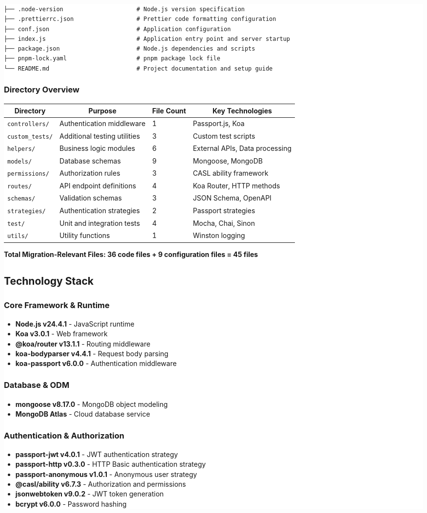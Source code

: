 ```
├── .node-version                     # Node.js version specification
├── .prettierrc.json                  # Prettier code formatting configuration
├── conf.json                         # Application configuration
├── index.js                          # Application entry point and server startup
├── package.json                      # Node.js dependencies and scripts
├── pnpm-lock.yaml                    # pnpm package lock file
└── README.md                         # Project documentation and setup guide
```

### Directory Overview

| Directory | Purpose | File Count | Key Technologies |
|-----------|---------|------------|------------------|
| `controllers/` | Authentication middleware | 1 | Passport.js, Koa |
| `custom_tests/` | Additional testing utilities | 3 | Custom test scripts |
| `helpers/` | Business logic modules | 6 | External APIs, Data processing |
| `models/` | Database schemas | 9 | Mongoose, MongoDB |
| `permissions/` | Authorization rules | 3 | CASL ability framework |
| `routes/` | API endpoint definitions | 4 | Koa Router, HTTP methods |
| `schemas/` | Validation schemas | 3 | JSON Schema, OpenAPI |
| `strategies/` | Authentication strategies | 2 | Passport strategies |
| `test/` | Unit and integration tests | 4 | Mocha, Chai, Sinon |
| `utils/` | Utility functions | 1 | Winston logging |

**Total Migration-Relevant Files: 36 code files + 9 configuration files = 45 files**

## Technology Stack

### Core Framework & Runtime
- **Node.js v24.4.1** - JavaScript runtime
- **Koa v3.0.1** - Web framework 
- **@koa/router v13.1.1** - Routing middleware
- **koa-bodyparser v4.4.1** - Request body parsing
- **koa-passport v6.0.0** - Authentication middleware

### Database & ODM
- **mongoose v8.17.0** - MongoDB object modeling
- **MongoDB Atlas** - Cloud database service

### Authentication & Authorization
- **passport-jwt v4.0.1** - JWT authentication strategy
- **passport-http v0.3.0** - HTTP Basic authentication strategy
- **passport-anonymous v1.0.1** - Anonymous user strategy
- **@casl/ability v6.7.3** - Authorization and permissions
- **jsonwebtoken v9.0.2** - JWT token generation
- **bcrypt v6.0.0** - Password hashing
